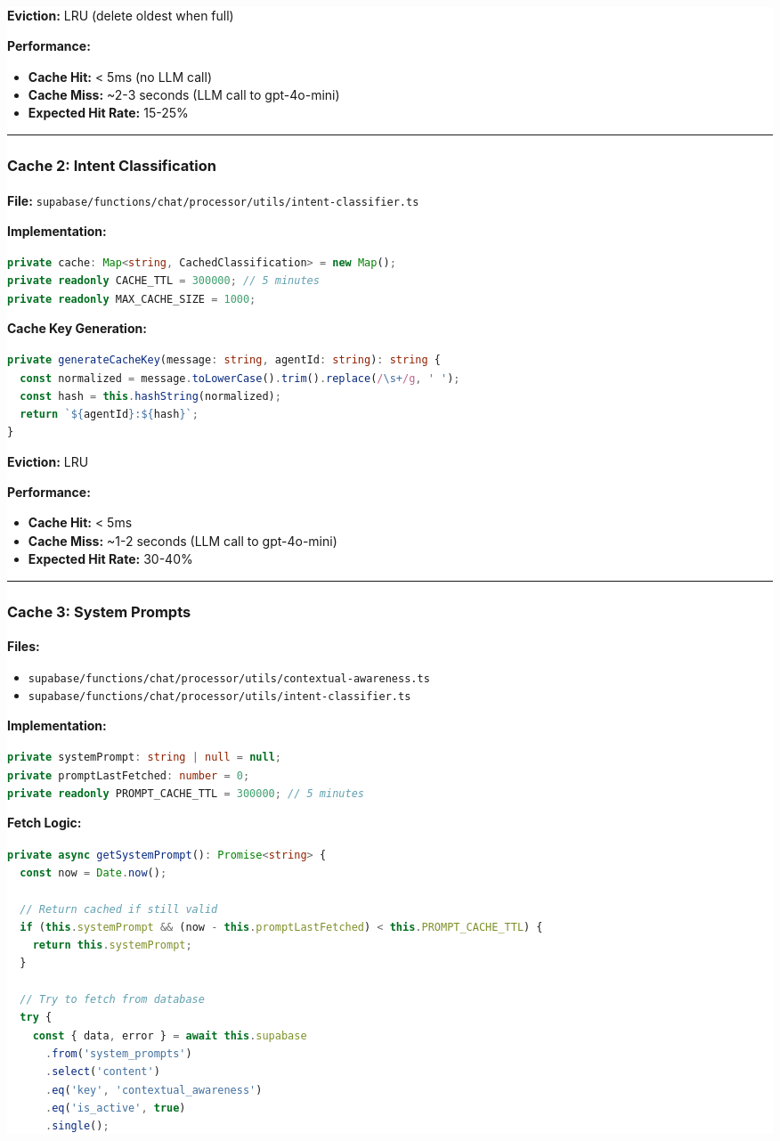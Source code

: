 **Eviction:** LRU (delete oldest when full)

**Performance:**
- **Cache Hit:** < 5ms (no LLM call)
- **Cache Miss:** ~2-3 seconds (LLM call to gpt-4o-mini)
- **Expected Hit Rate:** 15-25%

---

### **Cache 2: Intent Classification**

**File:** `supabase/functions/chat/processor/utils/intent-classifier.ts`

**Implementation:**
```typescript
private cache: Map<string, CachedClassification> = new Map();
private readonly CACHE_TTL = 300000; // 5 minutes
private readonly MAX_CACHE_SIZE = 1000;
```

**Cache Key Generation:**
```typescript
private generateCacheKey(message: string, agentId: string): string {
  const normalized = message.toLowerCase().trim().replace(/\s+/g, ' ');
  const hash = this.hashString(normalized);
  return `${agentId}:${hash}`;
}
```

**Eviction:** LRU

**Performance:**
- **Cache Hit:** < 5ms
- **Cache Miss:** ~1-2 seconds (LLM call to gpt-4o-mini)
- **Expected Hit Rate:** 30-40%

---

### **Cache 3: System Prompts**

**Files:**
- `supabase/functions/chat/processor/utils/contextual-awareness.ts`
- `supabase/functions/chat/processor/utils/intent-classifier.ts`

**Implementation:**
```typescript
private systemPrompt: string | null = null;
private promptLastFetched: number = 0;
private readonly PROMPT_CACHE_TTL = 300000; // 5 minutes
```

**Fetch Logic:**
```typescript
private async getSystemPrompt(): Promise<string> {
  const now = Date.now();
  
  // Return cached if still valid
  if (this.systemPrompt && (now - this.promptLastFetched) < this.PROMPT_CACHE_TTL) {
    return this.systemPrompt;
  }
  
  // Try to fetch from database
  try {
    const { data, error } = await this.supabase
      .from('system_prompts')
      .select('content')
      .eq('key', 'contextual_awareness')
      .eq('is_active', true)
      .single();
```